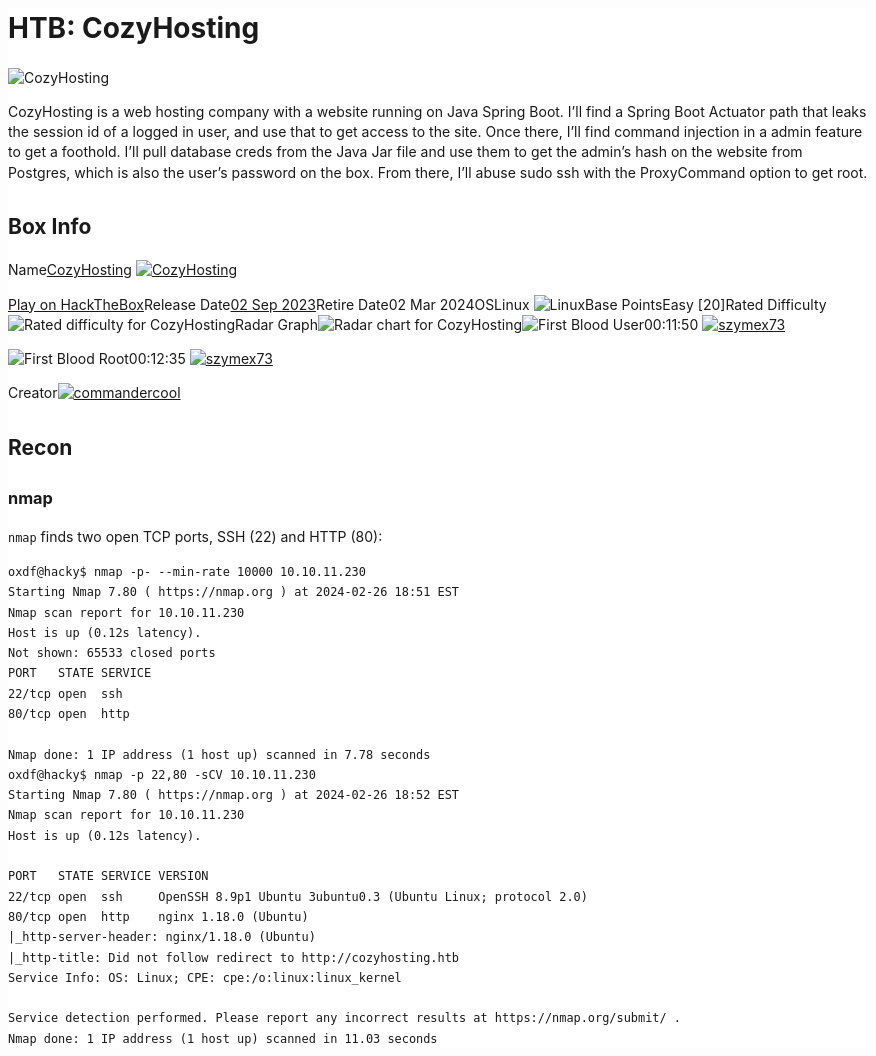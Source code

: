 HTB: CozyHosting
================

![CozyHosting](https://0xdf.gitlab.io/img/cozyhosting-cover.png)

CozyHosting is a web hosting company with a website running on Java Spring Boot. I’ll find a Spring Boot Actuator path that leaks the session id of a logged in user, and use that to get access to the site. Once there, I’ll find command injection in a admin feature to get a foothold. I’ll pull database creds from the Java Jar file and use them to get the admin’s hash on the website
from Postgres, which is also the user’s password on the box. From there, I’ll abuse sudo ssh with the ProxyCommand option to get root.

## Box Info

Name[CozyHosting](https://www.hackthebox.com/machines/cozyhosting) [![CozyHosting](https://0xdf.gitlab.io/icons/box-cozyhosting.png)](https://www.hackthebox.com/machines/cozyhosting)

[Play on HackTheBox](https://www.hackthebox.com/machines/cozyhosting)Release Date[02 Sep 2023](https://twitter.com/hackthebox_eu/status/1697257963344560187)Retire Date02 Mar 2024OSLinux ![Linux](https://0xdf.gitlab.io/icons/Linux.png)Base PointsEasy \[20\]Rated Difficulty![Rated difficulty for CozyHosting](https://0xdf.gitlab.io/img/cozyhosting-diff.png)Radar Graph![Radar chart for CozyHosting](https://0xdf.gitlab.io/img/cozyhosting-radar.png)![First Blood User](https://0xdf.gitlab.io/icons/first-blood-user.png)00:11:50 [![szymex73](https://www.hackthebox.eu/badge/image/139466)](https://app.hackthebox.com/users/139466)

![First Blood Root](https://0xdf.gitlab.io/icons/first-blood-root.png)00:12:35 [![szymex73](https://www.hackthebox.eu/badge/image/139466)](https://app.hackthebox.com/users/139466)

Creator[![commandercool](https://www.hackthebox.eu/badge/image/1005191)](https://app.hackthebox.com/users/1005191)

## Recon

### nmap

`nmap` finds two open TCP ports, SSH (22) and HTTP (80):

```
oxdf@hacky$ nmap -p- --min-rate 10000 10.10.11.230
Starting Nmap 7.80 ( https://nmap.org ) at 2024-02-26 18:51 EST
Nmap scan report for 10.10.11.230
Host is up (0.12s latency).
Not shown: 65533 closed ports
PORT   STATE SERVICE
22/tcp open  ssh
80/tcp open  http

Nmap done: 1 IP address (1 host up) scanned in 7.78 seconds
oxdf@hacky$ nmap -p 22,80 -sCV 10.10.11.230
Starting Nmap 7.80 ( https://nmap.org ) at 2024-02-26 18:52 EST
Nmap scan report for 10.10.11.230
Host is up (0.12s latency).

PORT   STATE SERVICE VERSION
22/tcp open  ssh     OpenSSH 8.9p1 Ubuntu 3ubuntu0.3 (Ubuntu Linux; protocol 2.0)
80/tcp open  http    nginx 1.18.0 (Ubuntu)
|_http-server-header: nginx/1.18.0 (Ubuntu)
|_http-title: Did not follow redirect to http://cozyhosting.htb
Service Info: OS: Linux; CPE: cpe:/o:linux:linux_kernel

Service detection performed. Please report any incorrect results at https://nmap.org/submit/ .
Nmap done: 1 IP address (1 host up) scanned in 11.03 seconds

```
